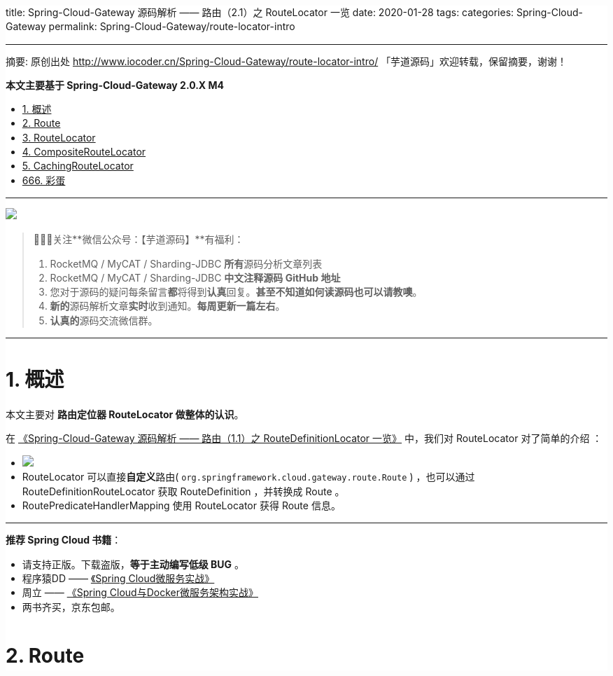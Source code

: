 title: Spring-Cloud-Gateway 源码解析 —— 路由（2.1）之 RouteLocator 一览
date: 2020-01-28
tags:
categories: Spring-Cloud-Gateway
permalink: Spring-Cloud-Gateway/route-locator-intro

---

摘要: 原创出处 http://www.iocoder.cn/Spring-Cloud-Gateway/route-locator-intro/ 「芋道源码」欢迎转载，保留摘要，谢谢！

**本文主要基于 Spring-Cloud-Gateway 2.0.X M4**  

- [1. 概述](http://www.iocoder.cn/Spring-Cloud-Gateway/route-locator-intro/)
- [2. Route](http://www.iocoder.cn/Spring-Cloud-Gateway/route-locator-intro/)
- [3. RouteLocator](http://www.iocoder.cn/Spring-Cloud-Gateway/route-locator-intro/)
- [4. CompositeRouteLocator](http://www.iocoder.cn/Spring-Cloud-Gateway/route-locator-intro/)
- [5. CachingRouteLocator](http://www.iocoder.cn/Spring-Cloud-Gateway/route-locator-intro/)
- [666. 彩蛋](http://www.iocoder.cn/Spring-Cloud-Gateway/route-locator-intro/)

-------

![](http://www.iocoder.cn/images/common/wechat_mp_2017_07_31.jpg)

> 🙂🙂🙂关注**微信公众号：【芋道源码】**有福利：  
> 1. RocketMQ / MyCAT / Sharding-JDBC **所有**源码分析文章列表  
> 2. RocketMQ / MyCAT / Sharding-JDBC **中文注释源码 GitHub 地址**  
> 3. 您对于源码的疑问每条留言**都**将得到**认真**回复。**甚至不知道如何读源码也可以请教噢**。  
> 4. **新的**源码解析文章**实时**收到通知。**每周更新一篇左右**。  
> 5. **认真的**源码交流微信群。

---

# 1. 概述

本文主要对 **路由定位器 RouteLocator 做整体的认识**。

在 [《Spring-Cloud-Gateway 源码解析 —— 路由（1.1）之 RouteDefinitionLocator 一览》](http://www.iocoder.cn/Spring-Cloud-Gateway/route-definition-locator-intro/?self) 中，我们对 RouteLocator 对了简单的介绍 ：

* ![](http://www.iocoder.cn/images/Spring-Cloud-Gateway/2020_01_10/01.png)
* RouteLocator 可以直接**自定义**路由( `org.springframework.cloud.gateway.route.Route` ) ，也可以通过 RouteDefinitionRouteLocator 获取 RouteDefinition ，并转换成 Route 。 
* RoutePredicateHandlerMapping 使用 RouteLocator 获得 Route 信息。

-------

**推荐 Spring Cloud 书籍**：

* 请支持正版。下载盗版，**等于主动编写低级 BUG** 。
* 程序猿DD —— [《Spring Cloud微服务实战》](https://union-click.jd.com/jdc?d=505Twi)
* 周立 —— [《Spring Cloud与Docker微服务架构实战》](https://union-click.jd.com/jdc?d=k3sAaK)
* 两书齐买，京东包邮。

# 2. Route
